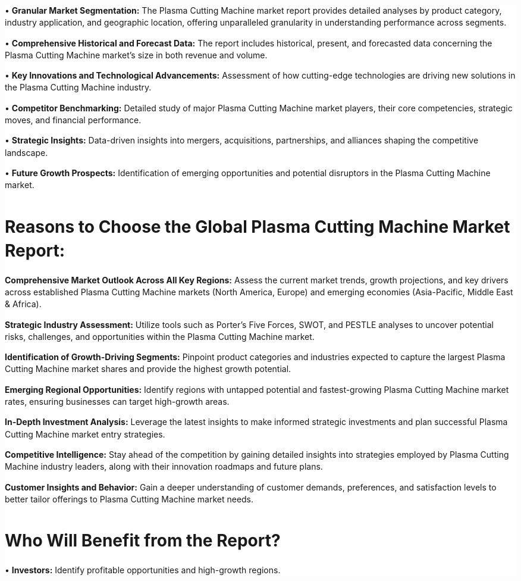 • <strong>Granular Market Segmentation:</strong> The Plasma Cutting Machine market report provides detailed analyses by product category, industry application, and geographic location, offering unparalleled granularity in understanding performance across segments.

• <strong>Comprehensive Historical and Forecast Data:</strong> The report includes historical, present, and forecasted data concerning the Plasma Cutting Machine market’s size in both revenue and volume.

• <strong>Key Innovations and Technological Advancements:</strong> Assessment of how cutting-edge technologies are driving new solutions in the Plasma Cutting Machine industry.

• <strong>Competitor Benchmarking:</strong> Detailed study of major Plasma Cutting Machine market players, their core competencies, strategic moves, and financial performance.

• <strong>Strategic Insights:</strong> Data-driven insights into mergers, acquisitions, partnerships, and alliances shaping the competitive landscape.

• <strong>Future Growth Prospects:</strong> Identification of emerging opportunities and potential disruptors in the Plasma Cutting Machine market.

# <strong>Reasons to Choose the Global Plasma Cutting Machine Market Report:</strong>

<strong>Comprehensive Market Outlook Across All Key Regions:</strong>
Assess the current market trends, growth projections, and key drivers across established Plasma Cutting Machine markets (North America, Europe) and emerging economies (Asia-Pacific, Middle East & Africa).

<strong>Strategic Industry Assessment:</strong>
Utilize tools such as Porter’s Five Forces, SWOT, and PESTLE analyses to uncover potential risks, challenges, and opportunities within the Plasma Cutting Machine market.

<strong>Identification of Growth-Driving Segments:</strong>
Pinpoint product categories and industries expected to capture the largest Plasma Cutting Machine market shares and provide the highest growth potential.

<strong>Emerging Regional Opportunities:</strong>
Identify regions with untapped potential and fastest-growing Plasma Cutting Machine market rates, ensuring businesses can target high-growth areas.

<strong>In-Depth Investment Analysis:</strong>
Leverage the latest insights to make informed strategic investments and plan successful Plasma Cutting Machine market entry strategies.

<strong>Competitive Intelligence:</strong>
Stay ahead of the competition by gaining detailed insights into strategies employed by Plasma Cutting Machine industry leaders, along with their innovation roadmaps and future plans.

<strong>Customer Insights and Behavior:</strong>
Gain a deeper understanding of customer demands, preferences, and satisfaction levels to better tailor offerings to Plasma Cutting Machine market needs.

# <strong>Who Will Benefit from the Report?</strong>

• <strong>Investors:</strong> Identify profitable opportunities and high-growth regions.
